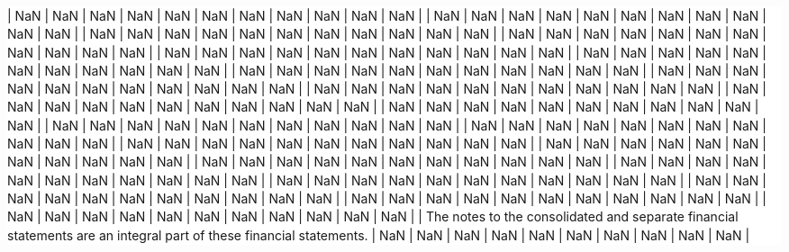 | NaN | NaN | NaN | NaN | NaN | NaN | NaN | NaN | NaN | NaN | NaN |
| NaN | NaN | NaN | NaN | NaN | NaN | NaN | NaN | NaN | NaN | NaN |
| NaN | NaN | NaN | NaN | NaN | NaN | NaN | NaN | NaN | NaN | NaN |
| NaN | NaN | NaN | NaN | NaN | NaN | NaN | NaN | NaN | NaN | NaN |
| NaN | NaN | NaN | NaN | NaN | NaN | NaN | NaN | NaN | NaN | NaN |
| NaN | NaN | NaN | NaN | NaN | NaN | NaN | NaN | NaN | NaN | NaN |
| NaN | NaN | NaN | NaN | NaN | NaN | NaN | NaN | NaN | NaN | NaN |
| NaN | NaN | NaN | NaN | NaN | NaN | NaN | NaN | NaN | NaN | NaN |
| NaN | NaN | NaN | NaN | NaN | NaN | NaN | NaN | NaN | NaN | NaN |
| NaN | NaN | NaN | NaN | NaN | NaN | NaN | NaN | NaN | NaN | NaN |
| NaN | NaN | NaN | NaN | NaN | NaN | NaN | NaN | NaN | NaN | NaN |
| NaN | NaN | NaN | NaN | NaN | NaN | NaN | NaN | NaN | NaN | NaN |
| NaN | NaN | NaN | NaN | NaN | NaN | NaN | NaN | NaN | NaN | NaN |
| NaN | NaN | NaN | NaN | NaN | NaN | NaN | NaN | NaN | NaN | NaN |
| NaN | NaN | NaN | NaN | NaN | NaN | NaN | NaN | NaN | NaN | NaN |
| NaN | NaN | NaN | NaN | NaN | NaN | NaN | NaN | NaN | NaN | NaN |
| NaN | NaN | NaN | NaN | NaN | NaN | NaN | NaN | NaN | NaN | NaN |
| NaN | NaN | NaN | NaN | NaN | NaN | NaN | NaN | NaN | NaN | NaN |
| NaN | NaN | NaN | NaN | NaN | NaN | NaN | NaN | NaN | NaN | NaN |
| NaN | NaN | NaN | NaN | NaN | NaN | NaN | NaN | NaN | NaN | NaN |
| NaN | NaN | NaN | NaN | NaN | NaN | NaN | NaN | NaN | NaN | NaN |
| The notes to the consolidated and separate financial statements are an integral part of these financial statements. | NaN | NaN | NaN | NaN | NaN | NaN | NaN | NaN | NaN | NaN |
